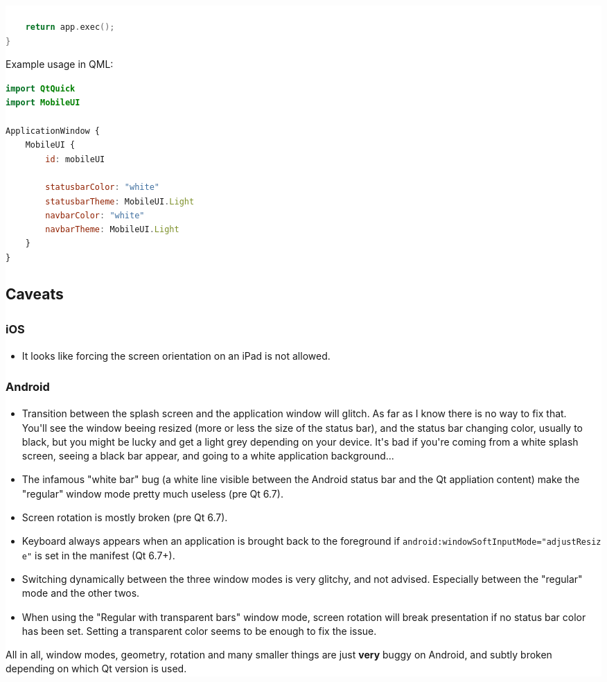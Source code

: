 ```cpp

    return app.exec();
}
```

Example usage in QML:

```qml
import QtQuick
import MobileUI

ApplicationWindow {
    MobileUI {
        id: mobileUI

        statusbarColor: "white"
        statusbarTheme: MobileUI.Light
        navbarColor: "white"
        navbarTheme: MobileUI.Light
    }
}
```

## Caveats

### iOS

- It looks like forcing the screen orientation on an iPad is not allowed.

### Android

- Transition between the splash screen and the application window will glitch. As far as I know there is no way to fix that.  
You'll see the window beeing resized (more or less the size of the status bar), and the status bar changing color, usually to black, but you might be lucky and
get a light grey depending on your device. It's bad if you're coming from a white splash screen, seeing a black bar appear, and going to a white application background...

- The infamous "white bar" bug (a white line visible between the Android status bar and the Qt appliation content) make the "regular" window mode pretty much useless (pre Qt 6.7).

- Screen rotation is mostly broken (pre Qt 6.7).

- Keyboard always appears when an application is brought back to the foreground if `android:windowSoftInputMode="adjustResize"` is set in the manifest (Qt 6.7+).

- Switching dynamically between the three window modes is very glitchy, and not advised. Especially between the "regular" mode and the other twos.

- When using the "Regular with transparent bars" window mode, screen rotation will break presentation if no status bar color has been set. Setting a transparent color seems to be enough to fix the issue.

All in all, window modes, geometry, rotation and many smaller things are just **very** buggy on Android, and subtly broken depending on which Qt version is used.
